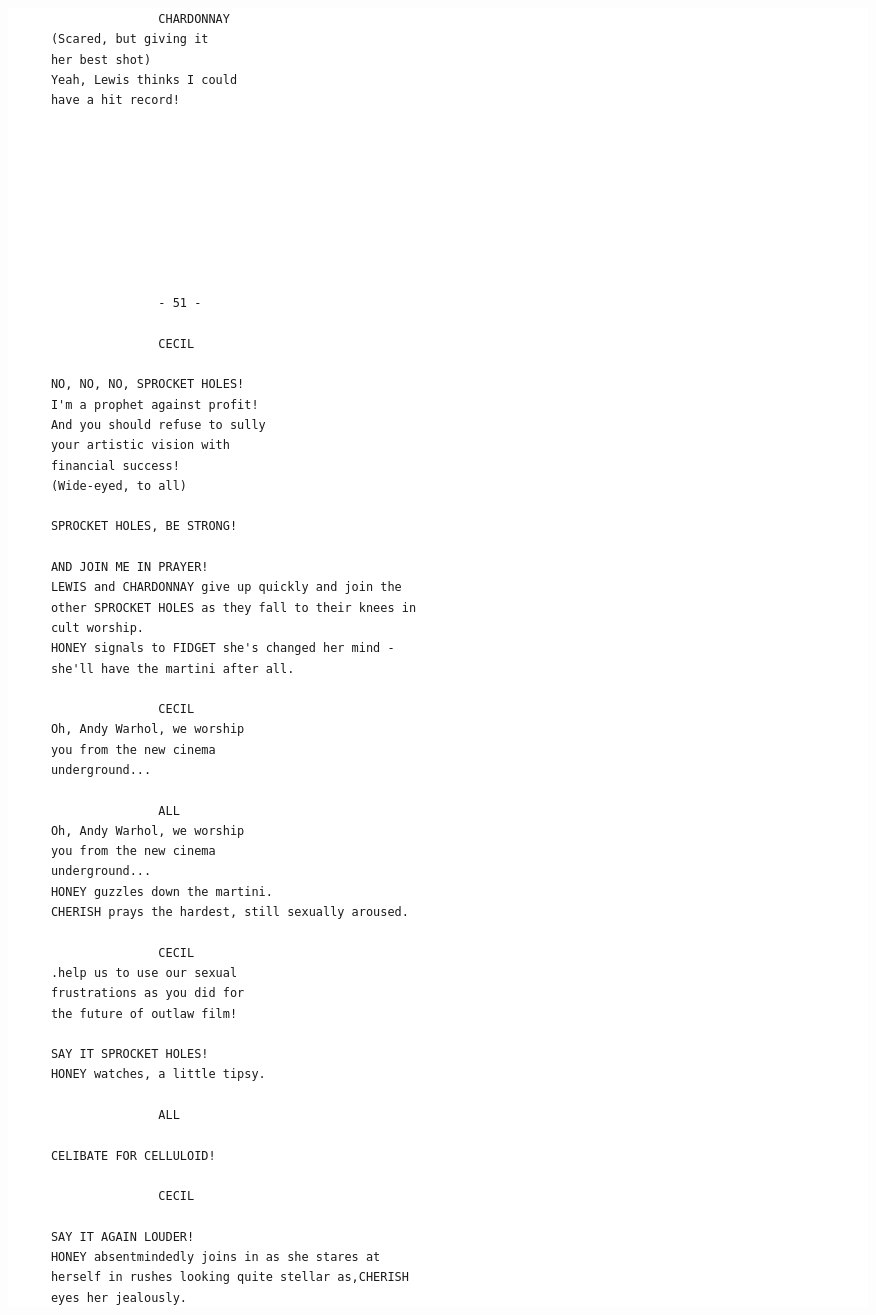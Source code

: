                          CHARDONNAY
          (Scared, but giving it
          her best shot)
          Yeah, Lewis thinks I could
          have a hit record!

                         

                         

                         

                         

                         - 51 -

                         CECIL

          NO, NO, NO, SPROCKET HOLES!
          I'm a prophet against profit!
          And you should refuse to sully
          your artistic vision with
          financial success!
          (Wide-eyed, to all)

          SPROCKET HOLES, BE STRONG!

          AND JOIN ME IN PRAYER!
          LEWIS and CHARDONNAY give up quickly and join the
          other SPROCKET HOLES as they fall to their knees in
          cult worship.
          HONEY signals to FIDGET she's changed her mind -
          she'll have the martini after all.

                         CECIL
          Oh, Andy Warhol, we worship
          you from the new cinema
          underground...

                         ALL
          Oh, Andy Warhol, we worship
          you from the new cinema
          underground...
          HONEY guzzles down the martini.
          CHERISH prays the hardest, still sexually aroused.

                         CECIL
          .help us to use our sexual
          frustrations as you did for
          the future of outlaw film!

          SAY IT SPROCKET HOLES!
          HONEY watches, a little tipsy.

                         ALL

          CELIBATE FOR CELLULOID!

                         CECIL

          SAY IT AGAIN LOUDER!
          HONEY absentmindedly joins in as she stares at
          herself in rushes looking quite stellar as,CHERISH
          eyes her jealously.

